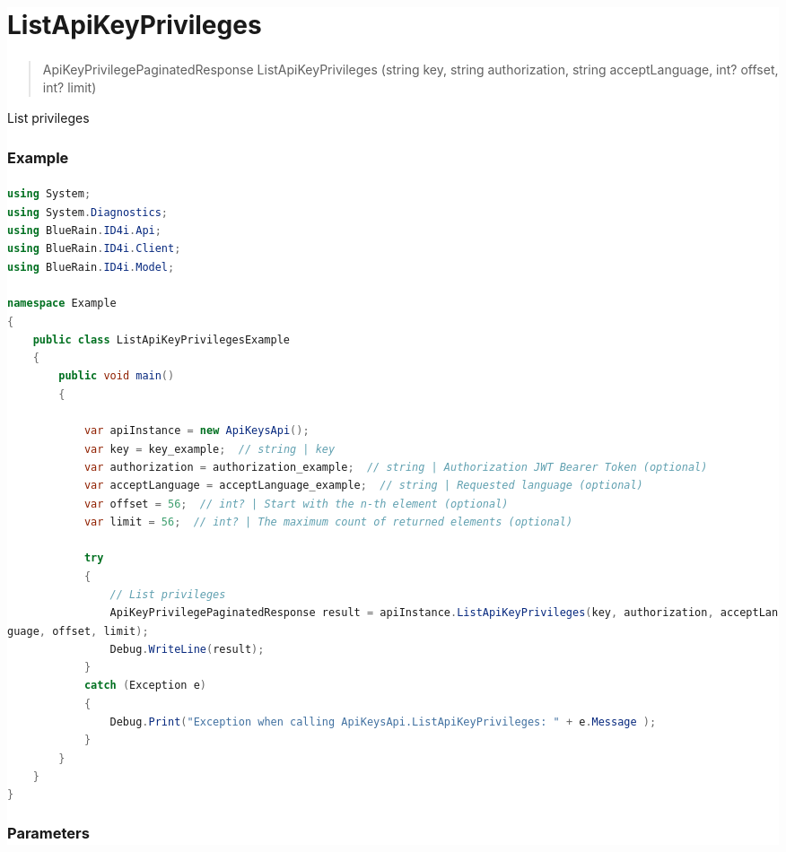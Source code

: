<a name="listapikeyprivileges"></a>
# **ListApiKeyPrivileges**
> ApiKeyPrivilegePaginatedResponse ListApiKeyPrivileges (string key, string authorization, string acceptLanguage, int? offset, int? limit)

List privileges

### Example
```csharp
using System;
using System.Diagnostics;
using BlueRain.ID4i.Api;
using BlueRain.ID4i.Client;
using BlueRain.ID4i.Model;

namespace Example
{
    public class ListApiKeyPrivilegesExample
    {
        public void main()
        {
            
            var apiInstance = new ApiKeysApi();
            var key = key_example;  // string | key
            var authorization = authorization_example;  // string | Authorization JWT Bearer Token (optional) 
            var acceptLanguage = acceptLanguage_example;  // string | Requested language (optional) 
            var offset = 56;  // int? | Start with the n-th element (optional) 
            var limit = 56;  // int? | The maximum count of returned elements (optional) 

            try
            {
                // List privileges
                ApiKeyPrivilegePaginatedResponse result = apiInstance.ListApiKeyPrivileges(key, authorization, acceptLanguage, offset, limit);
                Debug.WriteLine(result);
            }
            catch (Exception e)
            {
                Debug.Print("Exception when calling ApiKeysApi.ListApiKeyPrivileges: " + e.Message );
            }
        }
    }
}
```

### Parameters
